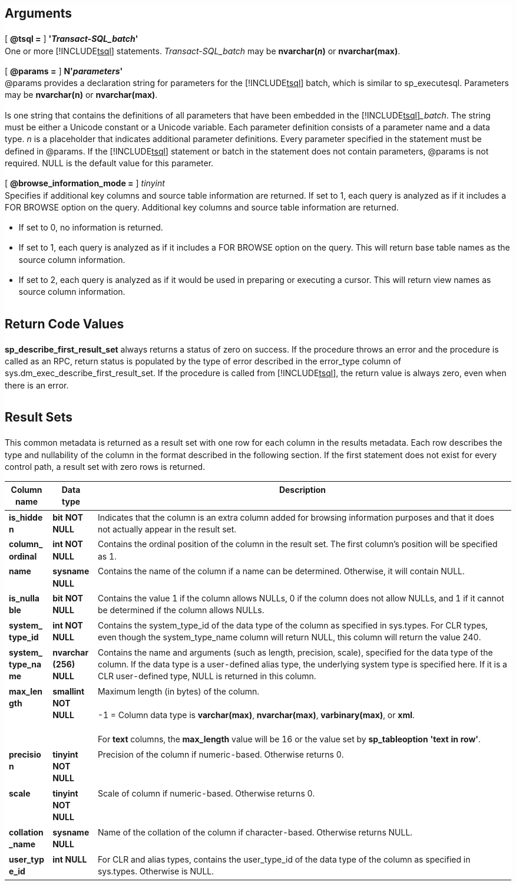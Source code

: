 ## Arguments  
 [ **@tsql =** ] **'***Transact-SQL_batch***'**  
 One or more [!INCLUDE[tsql](../../includes/tsql-md.md)] statements. *Transact-SQL_batch* may be **nvarchar(***n***)** or **nvarchar(max)**.  
  
 [ **@params =** ] **N'***parameters***'**  
 @params provides a declaration string for parameters for the [!INCLUDE[tsql](../../includes/tsql-md.md)] batch, which is similar to sp_executesql. Parameters may be **nvarchar(n)** or **nvarchar(max)**.  
  
 Is one string that contains the definitions of all parameters that have been embedded in the [!INCLUDE[tsql](../../includes/tsql-md.md)]*_batch*. The string must be either a Unicode constant or a Unicode variable. Each parameter definition consists of a parameter name and a data type. *n* is a placeholder that indicates additional parameter definitions. Every parameter specified in the statement must be defined in @params. If the [!INCLUDE[tsql](../../includes/tsql-md.md)] statement or batch in the statement does not contain parameters, @params is not required. NULL is the default value for this parameter.  
  
 [ **@browse_information_mode =** ] *tinyint*  
 Specifies if additional key columns and source table information are returned. If set to 1, each query is analyzed as if it includes a FOR BROWSE option on the query. Additional key columns and source table information are returned.  
  
-   If set to 0, no information is returned.  
  
-   If set to 1, each query is analyzed as if it includes a FOR BROWSE option on the query. This will return base table names as the source column information.  
  
-   If set to 2, each query is analyzed as if it would be used in preparing or executing a cursor. This will return view names as source column information.  
  
## Return Code Values  
 **sp_describe_first_result_set** always returns a status of zero on success. If the procedure throws an error and the procedure is called as an RPC, return status is populated by the type of error described in the error_type column of sys.dm_exec_describe_first_result_set. If the procedure is called from [!INCLUDE[tsql](../../includes/tsql-md.md)], the return value is always zero, even when there is an error.  
  
## Result Sets  
 This common metadata is returned as a result set with one row for each column in the results metadata. Each row describes the type and nullability of the column in the format described in the following section. If the first statement does not exist for every control path, a result set with zero rows is returned.  
  
|Column name|Data type|Description|  
|-----------------|---------------|-----------------|  
|**is_hidden**|**bit NOT NULL**|Indicates that the column is an extra column added for browsing information purposes and that it does not actually appear in the result set.|  
|**column_ordinal**|**int NOT NULL**|Contains the ordinal position of the column in the result set. The first column’s position will be specified as 1.|  
|**name**|**sysname NULL**|Contains the name of the column if a name can be determined. Otherwise, it will contain NULL.|  
|**is_nullable**|**bit NOT NULL**|Contains the value 1 if the column allows NULLs, 0 if the column does not allow NULLs, and 1 if it cannot be determined if the column allows NULLs.|  
|**system_type_id**|**int NOT NULL**|Contains the system_type_id of the data type of the column as specified in sys.types. For CLR types, even though the system_type_name column will return NULL, this column will return the value 240.|  
|**system_type_name**|**nvarchar(256) NULL**|Contains the name and arguments (such as length, precision, scale), specified for the data type of the column. If the data type is a user-defined alias type, the underlying system type is specified here. If it is a CLR user-defined type, NULL is returned in this column.|  
|**max_length**|**smallint NOT NULL**|Maximum length (in bytes) of the column.<br /><br /> -1 = Column data type is **varchar(max)**, **nvarchar(max)**, **varbinary(max)**, or **xml**.<br /><br /> For **text** columns, the **max_length** value will be 16 or the value set by **sp_tableoption 'text in row'**.|  
|**precision**|**tinyint NOT NULL**|Precision of the column if numeric-based. Otherwise returns 0.|  
|**scale**|**tinyint NOT NULL**|Scale of column if numeric-based. Otherwise returns 0.|  
|**collation_name**|**sysname NULL**|Name of the collation of the column if character-based. Otherwise returns NULL.|  
|**user_type_id**|**int NULL**|For CLR and alias types, contains the user_type_id of the data type of the column as specified in sys.types. Otherwise is NULL.|  